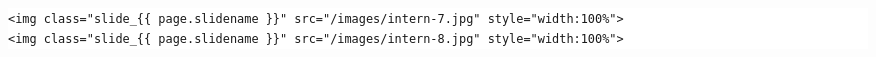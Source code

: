     <img class="slide_{{ page.slidename }}" src="/images/intern-7.jpg" style="width:100%">
    <img class="slide_{{ page.slidename }}" src="/images/intern-8.jpg" style="width:100%">